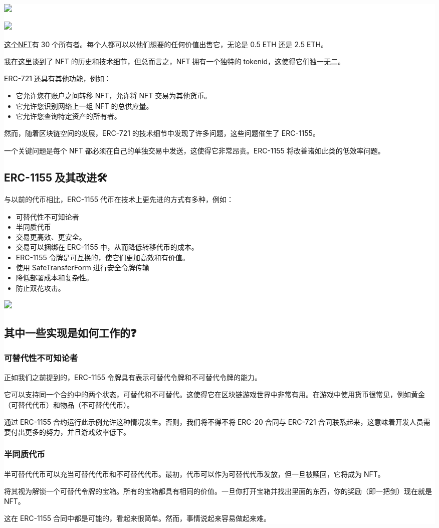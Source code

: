 ![](https://hicoldcat.oss-cn-hangzhou.aliyuncs.com/img/20220923232421.png)

![](https://hicoldcat.oss-cn-hangzhou.aliyuncs.com/img/20220923232426.png)

[这个NFT](https://opensea.io/assets/0x495f947276749ce646f68ac8c248420045cb7b5e/72447778157756570100330710626210482401116286028903088274161283607113414737950)有 30 个所有者。每个人都可以以他们想要的任何价值出售它，无论是 0.5 ETH 还是 2.5 ETH。

[我在这里](https://web3.hashnode.com/a-complete-guide-to-nfts-definition-minting-and-tech-specs#heading-a-brief-history-of-nfts)谈到了 NFT 的历史和技术细节，但总而言之，NFT 拥有一个独特的 tokenid，这使得它们独一无二。

ERC-721 还具有其他功能，例如：

- 它允许您在账户之间转移 NFT，允许将 NFT 交易为其他货币。
- 它允许您识别网络上一组 NFT 的总供应量。
- 它允许您查询特定资产的所有者。

然而，随着区块链空间的发展，ERC-721 的技术细节中发现了许多问题，这些问题催生了 ERC-1155。

一个关键问题是每个 NFT 都必须在自己的单独交易中发送，这使得它非常昂贵。ERC-1155 将改善诸如此类的低效率问题。

## ERC-1155 及其改进🛠️

与以前的代币相比，ERC-1155 代币在技术上更先进的方式有多种，例如：

- 可替代性不可知论者
- 半同质代币
- 交易更高效、更安全。
- 交易可以捆绑在 ERC-1155 中，从而降低转移代币的成本。
- ERC-1155 令牌是可互换的，使它们更加高效和有价值。
- 使用 SafeTransferForm 进行安全令牌传输
- 降低部署成本和复杂性。
- 防止双花攻击。

![](https://hicoldcat.oss-cn-hangzhou.aliyuncs.com/img/20220923232440.png)



## 其中一些实现是如何工作的❓

### 可替代性不可知论者

正如我们之前提到的，ERC-1155 令牌具有表示可替代令牌和不可替代令牌的能力。

它可以支持同一个合约中的两个状态，可替代和不可替代。这使得它在区块链游戏世界中非常有用。在游戏中使用货币很常见，例如黄金（可替代代币）和物品（不可替代代币）。

通过 ERC-1155 合约运行此示例允许这种情况发生。否则，我们将不得不将 ERC-20 合同与 ERC-721 合同联系起来，这意味着开发人员需要付出更多的努力，并且游戏效率低下。

### 半同质代币

半可替代代币可以充当可替代代币和不可替代代币。最初，代币可以作为可替代代币发放，但一旦被赎回，它将成为 NFT。

将其视为解锁一个可替代令牌的宝箱。所有的宝箱都具有相同的价值。一旦你打开宝箱并找出里面的东西，你的奖励（即一把剑）现在就是 NFT。

这在 ERC-1155 合同中都是可能的，看起来很简单。然而，事情说起来容易做起来难。
